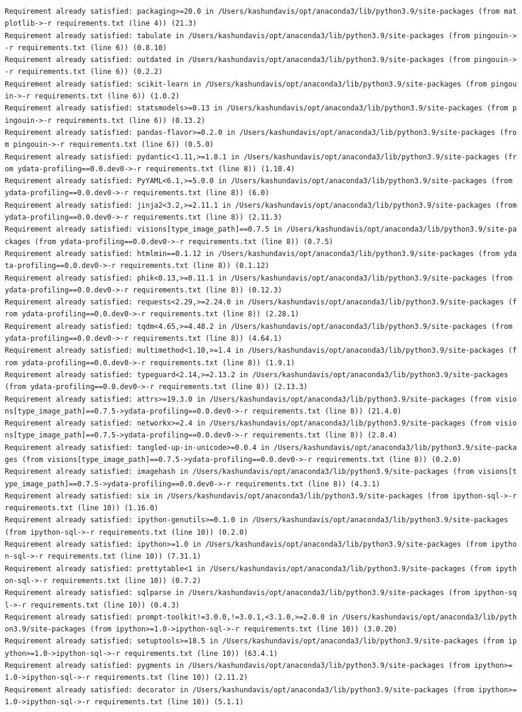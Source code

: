     Requirement already satisfied: packaging>=20.0 in /Users/kashundavis/opt/anaconda3/lib/python3.9/site-packages (from matplotlib->-r requirements.txt (line 4)) (21.3)
    Requirement already satisfied: tabulate in /Users/kashundavis/opt/anaconda3/lib/python3.9/site-packages (from pingouin->-r requirements.txt (line 6)) (0.8.10)
    Requirement already satisfied: outdated in /Users/kashundavis/opt/anaconda3/lib/python3.9/site-packages (from pingouin->-r requirements.txt (line 6)) (0.2.2)
    Requirement already satisfied: scikit-learn in /Users/kashundavis/opt/anaconda3/lib/python3.9/site-packages (from pingouin->-r requirements.txt (line 6)) (1.0.2)
    Requirement already satisfied: statsmodels>=0.13 in /Users/kashundavis/opt/anaconda3/lib/python3.9/site-packages (from pingouin->-r requirements.txt (line 6)) (0.13.2)
    Requirement already satisfied: pandas-flavor>=0.2.0 in /Users/kashundavis/opt/anaconda3/lib/python3.9/site-packages (from pingouin->-r requirements.txt (line 6)) (0.5.0)
    Requirement already satisfied: pydantic<1.11,>=1.8.1 in /Users/kashundavis/opt/anaconda3/lib/python3.9/site-packages (from ydata-profiling==0.0.dev0->-r requirements.txt (line 8)) (1.10.4)
    Requirement already satisfied: PyYAML<6.1,>=5.0.0 in /Users/kashundavis/opt/anaconda3/lib/python3.9/site-packages (from ydata-profiling==0.0.dev0->-r requirements.txt (line 8)) (6.0)
    Requirement already satisfied: jinja2<3.2,>=2.11.1 in /Users/kashundavis/opt/anaconda3/lib/python3.9/site-packages (from ydata-profiling==0.0.dev0->-r requirements.txt (line 8)) (2.11.3)
    Requirement already satisfied: visions[type_image_path]==0.7.5 in /Users/kashundavis/opt/anaconda3/lib/python3.9/site-packages (from ydata-profiling==0.0.dev0->-r requirements.txt (line 8)) (0.7.5)
    Requirement already satisfied: htmlmin==0.1.12 in /Users/kashundavis/opt/anaconda3/lib/python3.9/site-packages (from ydata-profiling==0.0.dev0->-r requirements.txt (line 8)) (0.1.12)
    Requirement already satisfied: phik<0.13,>=0.11.1 in /Users/kashundavis/opt/anaconda3/lib/python3.9/site-packages (from ydata-profiling==0.0.dev0->-r requirements.txt (line 8)) (0.12.3)
    Requirement already satisfied: requests<2.29,>=2.24.0 in /Users/kashundavis/opt/anaconda3/lib/python3.9/site-packages (from ydata-profiling==0.0.dev0->-r requirements.txt (line 8)) (2.28.1)
    Requirement already satisfied: tqdm<4.65,>=4.48.2 in /Users/kashundavis/opt/anaconda3/lib/python3.9/site-packages (from ydata-profiling==0.0.dev0->-r requirements.txt (line 8)) (4.64.1)
    Requirement already satisfied: multimethod<1.10,>=1.4 in /Users/kashundavis/opt/anaconda3/lib/python3.9/site-packages (from ydata-profiling==0.0.dev0->-r requirements.txt (line 8)) (1.9.1)
    Requirement already satisfied: typeguard<2.14,>=2.13.2 in /Users/kashundavis/opt/anaconda3/lib/python3.9/site-packages (from ydata-profiling==0.0.dev0->-r requirements.txt (line 8)) (2.13.3)
    Requirement already satisfied: attrs>=19.3.0 in /Users/kashundavis/opt/anaconda3/lib/python3.9/site-packages (from visions[type_image_path]==0.7.5->ydata-profiling==0.0.dev0->-r requirements.txt (line 8)) (21.4.0)
    Requirement already satisfied: networkx>=2.4 in /Users/kashundavis/opt/anaconda3/lib/python3.9/site-packages (from visions[type_image_path]==0.7.5->ydata-profiling==0.0.dev0->-r requirements.txt (line 8)) (2.8.4)
    Requirement already satisfied: tangled-up-in-unicode>=0.0.4 in /Users/kashundavis/opt/anaconda3/lib/python3.9/site-packages (from visions[type_image_path]==0.7.5->ydata-profiling==0.0.dev0->-r requirements.txt (line 8)) (0.2.0)
    Requirement already satisfied: imagehash in /Users/kashundavis/opt/anaconda3/lib/python3.9/site-packages (from visions[type_image_path]==0.7.5->ydata-profiling==0.0.dev0->-r requirements.txt (line 8)) (4.3.1)
    Requirement already satisfied: six in /Users/kashundavis/opt/anaconda3/lib/python3.9/site-packages (from ipython-sql->-r requirements.txt (line 10)) (1.16.0)
    Requirement already satisfied: ipython-genutils>=0.1.0 in /Users/kashundavis/opt/anaconda3/lib/python3.9/site-packages (from ipython-sql->-r requirements.txt (line 10)) (0.2.0)
    Requirement already satisfied: ipython>=1.0 in /Users/kashundavis/opt/anaconda3/lib/python3.9/site-packages (from ipython-sql->-r requirements.txt (line 10)) (7.31.1)
    Requirement already satisfied: prettytable<1 in /Users/kashundavis/opt/anaconda3/lib/python3.9/site-packages (from ipython-sql->-r requirements.txt (line 10)) (0.7.2)
    Requirement already satisfied: sqlparse in /Users/kashundavis/opt/anaconda3/lib/python3.9/site-packages (from ipython-sql->-r requirements.txt (line 10)) (0.4.3)
    Requirement already satisfied: prompt-toolkit!=3.0.0,!=3.0.1,<3.1.0,>=2.0.0 in /Users/kashundavis/opt/anaconda3/lib/python3.9/site-packages (from ipython>=1.0->ipython-sql->-r requirements.txt (line 10)) (3.0.20)
    Requirement already satisfied: setuptools>=18.5 in /Users/kashundavis/opt/anaconda3/lib/python3.9/site-packages (from ipython>=1.0->ipython-sql->-r requirements.txt (line 10)) (63.4.1)
    Requirement already satisfied: pygments in /Users/kashundavis/opt/anaconda3/lib/python3.9/site-packages (from ipython>=1.0->ipython-sql->-r requirements.txt (line 10)) (2.11.2)
    Requirement already satisfied: decorator in /Users/kashundavis/opt/anaconda3/lib/python3.9/site-packages (from ipython>=1.0->ipython-sql->-r requirements.txt (line 10)) (5.1.1)